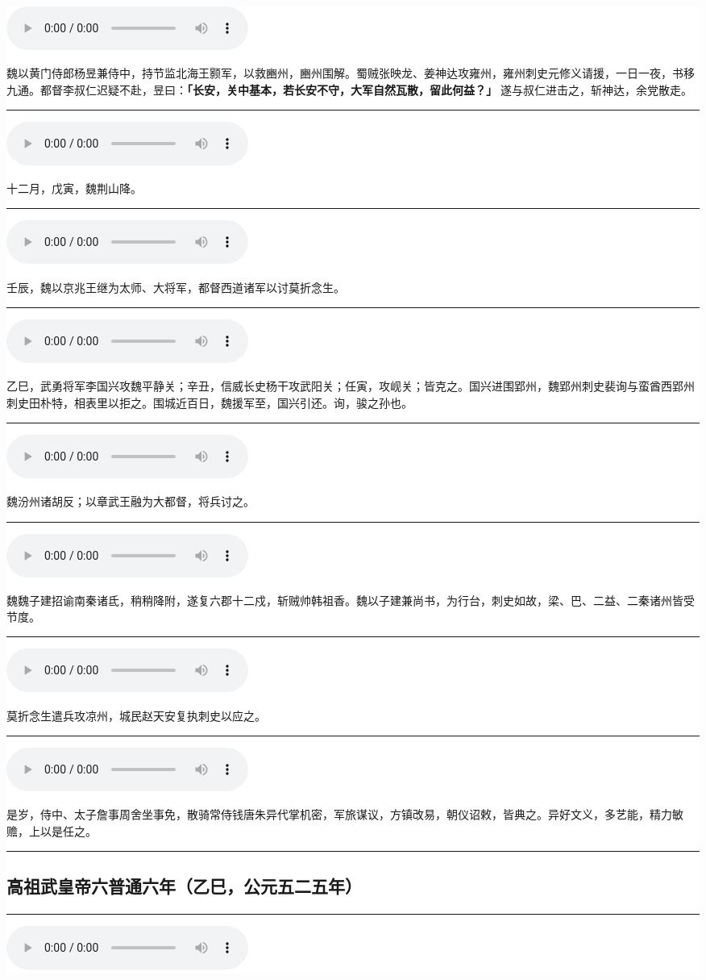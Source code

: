 
![](assets/audios/150/43.mp3)

魏以黄门侍郎杨昱兼侍中，持节监北海王颢军，以救豳州，豳州围解。蜀贼张映龙、姜神达攻雍州，雍州刺史元修义请援，一日一夜，书移九通。都督李叔仁迟疑不赴，昱曰：__「长安，关中基本，若长安不守，大军自然瓦散，留此何益？」__ 遂与叔仁进击之，斩神达，余党散走。

---

![](assets/audios/150/44.mp3)

十二月，戊寅，魏荆山降。

---

![](assets/audios/150/45.mp3)

壬辰，魏以京兆王继为太师、大将军，都督西道诸军以讨莫折念生。

---

![](assets/audios/150/46.mp3)

乙巳，武勇将军李国兴攻魏平静关；辛丑，信威长史杨干攻武阳关；任寅，攻岘关；皆克之。国兴进围郢州，魏郢州刺史裴询与蛮酋西郢州刺史田朴特，相表里以拒之。围城近百日，魏援军至，国兴引还。询，骏之孙也。

---

![](assets/audios/150/47.mp3)

魏汾州诸胡反；以章武王融为大都督，将兵讨之。

---

![](assets/audios/150/48.mp3)

魏魏子建招谕南秦诸氐，稍稍降附，遂复六郡十二戍，斩贼帅韩祖香。魏以子建兼尚书，为行台，刺史如故，梁、巴、二益、二秦诸州皆受节度。

---

![](assets/audios/150/49.mp3)

莫折念生遣兵攻凉州，城民赵天安复执刺史以应之。

---

![](assets/audios/150/50.mp3)

是岁，侍中、太子詹事周舍坐事免，散骑常侍钱唐朱异代掌机密，军旅谋议，方镇改易，朝仪诏敕，皆典之。异好文义，多艺能，精力敏赡，上以是任之。

---

## 高祖武皇帝六普通六年（乙巳，公元五二五年）

---

![](assets/audios/150/52.mp3)
